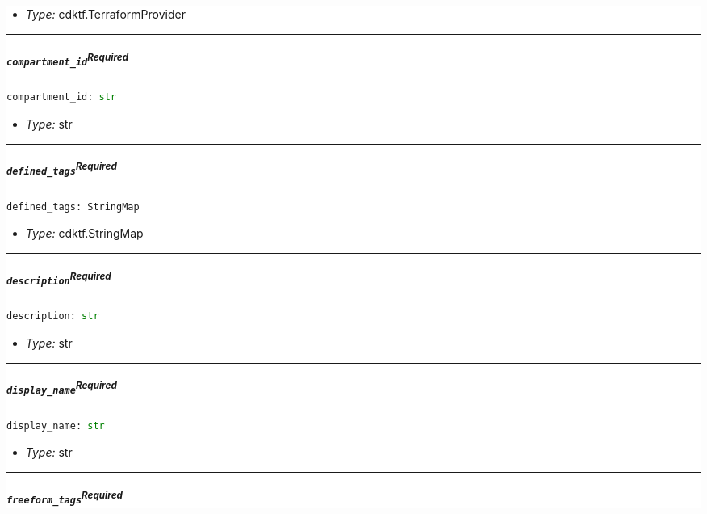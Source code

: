 - *Type:* cdktf.TerraformProvider

---

##### `compartment_id`<sup>Required</sup> <a name="compartment_id" id="rhizo-co-terraform-provider-oci.dataOciVulnerabilityScanningHostScanTarget.DataOciVulnerabilityScanningHostScanTarget.property.compartmentId"></a>

```python
compartment_id: str
```

- *Type:* str

---

##### `defined_tags`<sup>Required</sup> <a name="defined_tags" id="rhizo-co-terraform-provider-oci.dataOciVulnerabilityScanningHostScanTarget.DataOciVulnerabilityScanningHostScanTarget.property.definedTags"></a>

```python
defined_tags: StringMap
```

- *Type:* cdktf.StringMap

---

##### `description`<sup>Required</sup> <a name="description" id="rhizo-co-terraform-provider-oci.dataOciVulnerabilityScanningHostScanTarget.DataOciVulnerabilityScanningHostScanTarget.property.description"></a>

```python
description: str
```

- *Type:* str

---

##### `display_name`<sup>Required</sup> <a name="display_name" id="rhizo-co-terraform-provider-oci.dataOciVulnerabilityScanningHostScanTarget.DataOciVulnerabilityScanningHostScanTarget.property.displayName"></a>

```python
display_name: str
```

- *Type:* str

---

##### `freeform_tags`<sup>Required</sup> <a name="freeform_tags" id="rhizo-co-terraform-provider-oci.dataOciVulnerabilityScanningHostScanTarget.DataOciVulnerabilityScanningHostScanTarget.property.freeformTags"></a>
